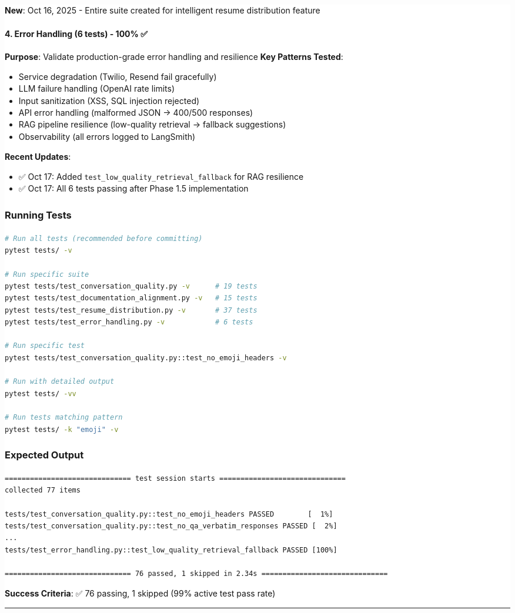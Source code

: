 **New**: Oct 16, 2025 - Entire suite created for intelligent resume distribution feature

#### 4. Error Handling (6 tests) - 100% ✅
**Purpose**: Validate production-grade error handling and resilience
**Key Patterns Tested**:
- Service degradation (Twilio, Resend fail gracefully)
- LLM failure handling (OpenAI rate limits)
- Input sanitization (XSS, SQL injection rejected)
- API error handling (malformed JSON → 400/500 responses)
- RAG pipeline resilience (low-quality retrieval → fallback suggestions)
- Observability (all errors logged to LangSmith)

**Recent Updates**:
- ✅ Oct 17: Added `test_low_quality_retrieval_fallback` for RAG resilience
- ✅ Oct 17: All 6 tests passing after Phase 1.5 implementation

### Running Tests

```bash
# Run all tests (recommended before committing)
pytest tests/ -v

# Run specific suite
pytest tests/test_conversation_quality.py -v      # 19 tests
pytest tests/test_documentation_alignment.py -v   # 15 tests
pytest tests/test_resume_distribution.py -v       # 37 tests
pytest tests/test_error_handling.py -v            # 6 tests

# Run specific test
pytest tests/test_conversation_quality.py::test_no_emoji_headers -v

# Run with detailed output
pytest tests/ -vv

# Run tests matching pattern
pytest tests/ -k "emoji" -v
```

### Expected Output

```
============================== test session starts ==============================
collected 77 items

tests/test_conversation_quality.py::test_no_emoji_headers PASSED        [  1%]
tests/test_conversation_quality.py::test_no_qa_verbatim_responses PASSED [  2%]
...
tests/test_error_handling.py::test_low_quality_retrieval_fallback PASSED [100%]

============================== 76 passed, 1 skipped in 2.34s ==============================
```

**Success Criteria**: ✅ 76 passing, 1 skipped (99% active test pass rate)

---